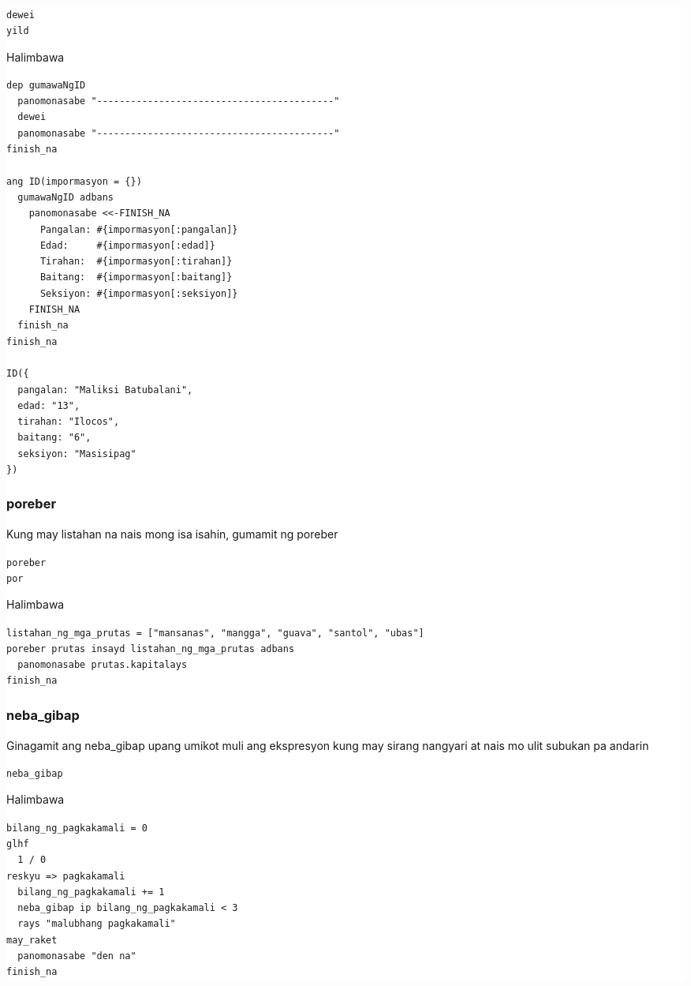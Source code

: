     dewei
    yild

Halimbawa

    dep gumawaNgID
      panomonasabe "------------------------------------------"
      dewei
      panomonasabe "------------------------------------------"
    finish_na

    ang ID(impormasyon = {})
      gumawaNgID adbans
        panomonasabe <<-FINISH_NA
          Pangalan: #{impormasyon[:pangalan]}
          Edad:     #{impormasyon[:edad]}
          Tirahan:  #{impormasyon[:tirahan]}
          Baitang:  #{impormasyon[:baitang]}
          Seksiyon: #{impormasyon[:seksiyon]}
        FINISH_NA
      finish_na
    finish_na

    ID({
      pangalan: "Maliksi Batubalani",
      edad: "13",
      tirahan: "Ilocos",
      baitang: "6",
      seksiyon: "Masisipag"
    })

### poreber

Kung may listahan na nais mong isa isahin, gumamit ng poreber

    poreber
    por

Halimbawa

    listahan_ng_mga_prutas = ["mansanas", "mangga", "guava", "santol", "ubas"]
    poreber prutas insayd listahan_ng_mga_prutas adbans
      panomonasabe prutas.kapitalays
    finish_na

### neba_gibap

Ginagamit ang neba_gibap upang umikot muli ang ekspresyon kung may sirang nangyari at nais mo ulit subukan pa andarin

    neba_gibap

Halimbawa

    bilang_ng_pagkakamali = 0
    glhf
      1 / 0
    reskyu => pagkakamali
      bilang_ng_pagkakamali += 1
      neba_gibap ip bilang_ng_pagkakamali < 3
      rays "malubhang pagkakamali"
    may_raket
      panomonasabe "den na"
    finish_na
